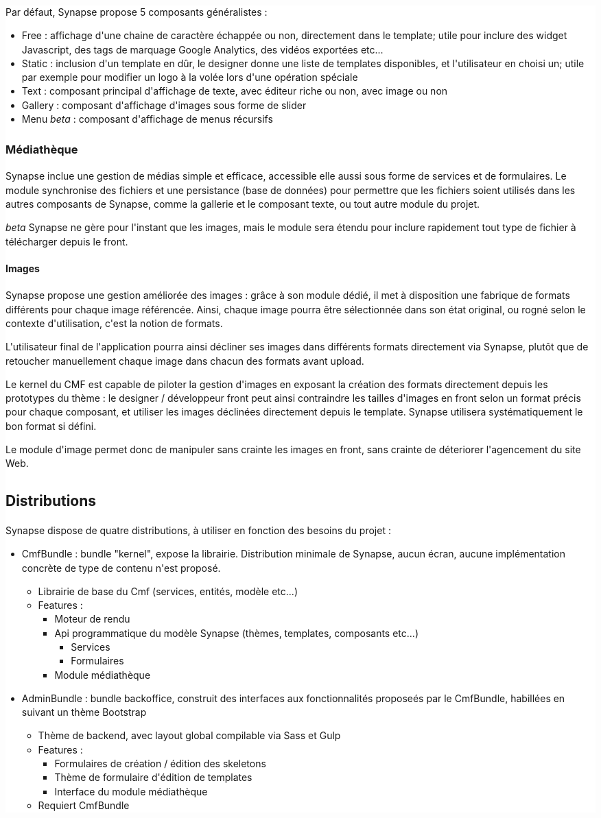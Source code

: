 Par défaut, Synapse propose 5 composants généralistes :

- Free : affichage d'une chaine de caractère échappée ou non, directement dans le template; utile pour inclure des widget Javascript, des tags de marquage Google Analytics, des vidéos exportées etc...
- Static : inclusion d'un template en dûr, le designer donne une liste de templates disponibles, et l'utilisateur en choisi un; utile par exemple pour modifier un logo à la volée lors d'une opération spéciale
- Text : composant principal d'affichage de texte, avec éditeur riche ou non, avec image ou non
- Gallery : composant d'affichage d'images sous forme de slider
- Menu *beta* : composant d'affichage de menus récursifs

### Médiathèque
Synapse inclue une gestion de médias simple et efficace, accessible elle aussi sous forme de services et de formulaires. Le module synchronise des fichiers et une persistance (base de données) pour permettre que les fichiers soient utilisés dans les autres composants de Synapse, comme la gallerie et le composant texte, ou tout autre module du projet.

*beta* Synapse ne gère pour l'instant que les images, mais le module sera étendu pour inclure rapidement tout type de fichier à télécharger depuis le front.

#### Images
Synapse propose une gestion améliorée des images : grâce à son module dédié, il met à disposition une fabrique de formats différents pour chaque image référencée. Ainsi, chaque image pourra être sélectionnée dans son état original, ou rogné selon le contexte d'utilisation, c'est la notion de formats.

L'utilisateur final de l'application pourra ainsi décliner ses images dans différents formats directement via Synapse, plutôt que de retoucher manuellement chaque image dans chacun des formats avant upload.

Le kernel du CMF est capable de piloter la gestion d'images en exposant la création des formats directement depuis les prototypes du thème : le designer / développeur front peut ainsi contraindre les tailles d'images en front selon un format précis pour chaque composant, et utiliser les images déclinées directement depuis le template. Synapse utilisera systématiquement le bon format si défini.

Le module d'image permet donc de manipuler sans crainte les images en front, sans crainte de déteriorer l'agencement du site Web.

## Distributions
Synapse dispose de quatre distributions, à utiliser en fonction des besoins du projet :

- CmfBundle : bundle "kernel", expose la librairie. Distribution minimale de Synapse, aucun écran, aucune implémentation concrète de type de contenu n'est proposé.
    - Librairie de base du Cmf (services, entités, modèle etc...)
    - Features :
        - Moteur de rendu
        - Api programmatique du modèle Synapse (thèmes, templates, composants etc...)
            - Services
            - Formulaires
        - Module médiathèque

- AdminBundle : bundle backoffice, construit des interfaces aux fonctionnalités proposeés par le CmfBundle, habillées en suivant un thème Bootstrap
    - Thème de backend, avec layout global compilable via Sass et Gulp
    - Features :
        - Formulaires de création / édition des skeletons
        - Thème de formulaire d'édition de templates
        - Interface du module médiathèque
    - Requiert CmfBundle
